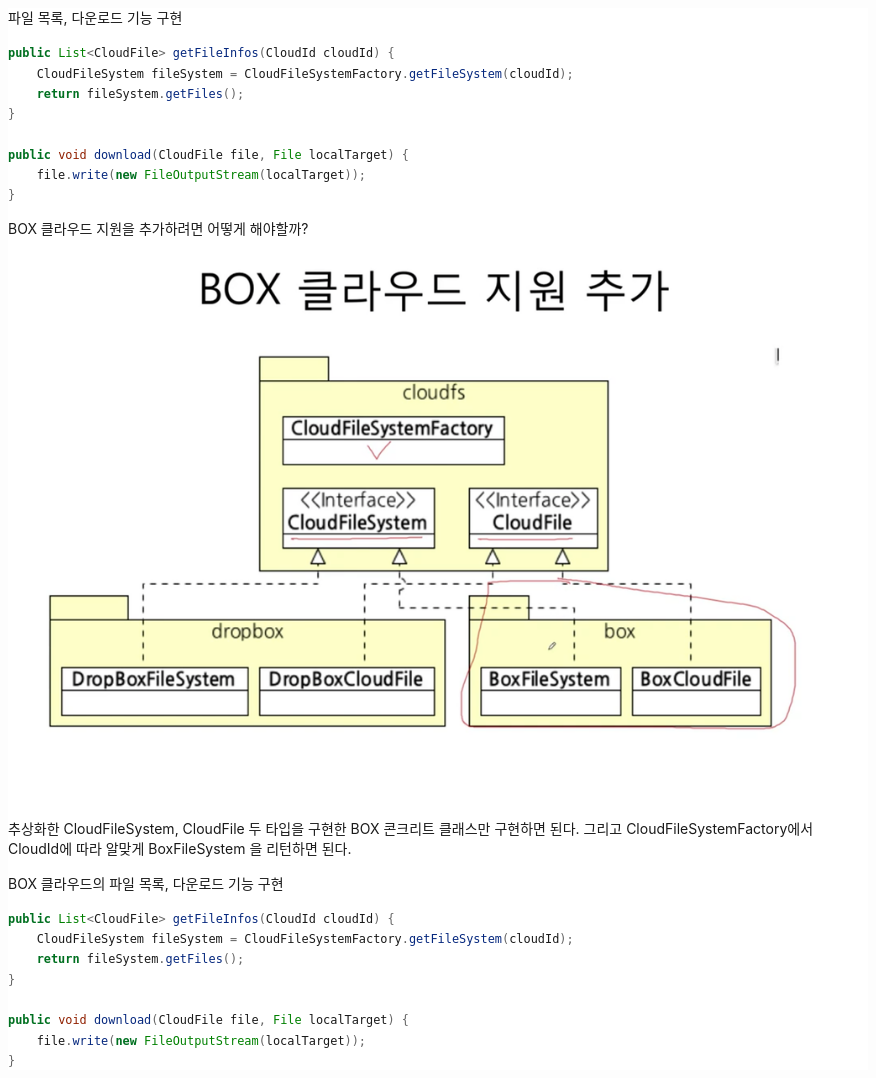 파일 목록, 다운로드 기능 구현

```java
public List<CloudFile> getFileInfos(CloudId cloudId) {
    CloudFileSystem fileSystem = CloudFileSystemFactory.getFileSystem(cloudId);
    return fileSystem.getFiles();
}

public void download(CloudFile file, File localTarget) {
    file.write(new FileOutputStream(localTarget));
}
```

BOX 클라우드 지원을 추가하려면 어떻게 해야할까? 

<img src="./images/boxCloud.png">

추상화한 CloudFileSystem, CloudFile 두 타입을 구현한 BOX 콘크리트 클래스만 구현하면 된다. 그리고 CloudFileSystemFactory에서 CloudId에 따라 알맞게 BoxFileSystem 을 리턴하면 된다.

BOX 클라우드의 파일 목록, 다운로드 기능 구현

```java
public List<CloudFile> getFileInfos(CloudId cloudId) {
    CloudFileSystem fileSystem = CloudFileSystemFactory.getFileSystem(cloudId);
    return fileSystem.getFiles();
}

public void download(CloudFile file, File localTarget) {
    file.write(new FileOutputStream(localTarget));
}
```
